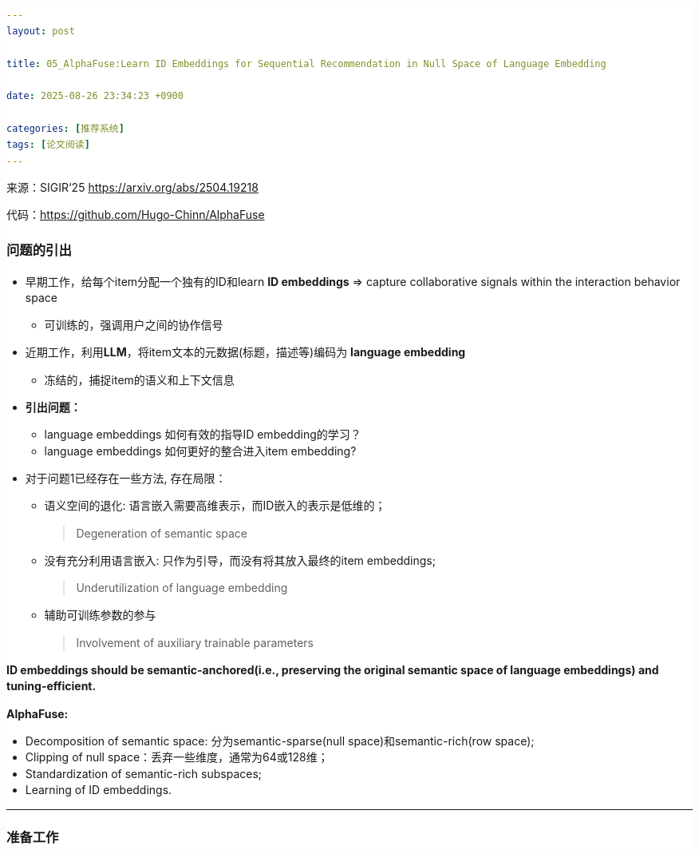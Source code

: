 ```yaml
---
layout: post

title: 05_AlphaFuse:Learn ID Embeddings for Sequential Recommendation in Null Space of Language Embedding

date: 2025-08-26 23:34:23 +0900

categories: [推荐系统]
tags: [论文阅读]
---
```


来源：SIGIR‘25  https://arxiv.org/abs/2504.19218

代码：https://github.com/Hugo-Chinn/AlphaFuse

### 问题的引出

- 早期工作，给每个item分配一个独有的ID和learn **ID embeddings** => capture collaborative signals within the interaction behavior space
  - 可训练的，强调用户之间的协作信号
- 近期工作，利用**LLM**，将item文本的元数据(标题，描述等)编码为 **language embedding**
  - 冻结的，捕捉item的语义和上下文信息

- **引出问题：**
  - language embeddings 如何有效的指导ID embedding的学习？
  - language embeddings 如何更好的整合进入item embedding?

- 对于问题1已经存在一些方法, 存在局限：

  - 语义空间的退化: 语言嵌入需要高维表示，而ID嵌入的表示是低维的；

    > Degeneration of semantic space

  - 没有充分利用语言嵌入: 只作为引导，而没有将其放入最终的item embeddings;

    > Underutilization of language embedding

  - 辅助可训练参数的参与

    > Involvement of auxiliary trainable parameters

**ID embeddings should be semantic-anchored(i.e., preserving the original semantic space of language embeddings) and tuning-efficient.**

**AlphaFuse:**

- Decomposition of semantic space: 分为semantic-sparse(null space)和semantic-rich(row space);
- Clipping of null space：丢弃一些维度，通常为64或128维；
- Standardization of semantic-rich subspaces;
- Learning of ID embeddings.

****

### 准备工作
